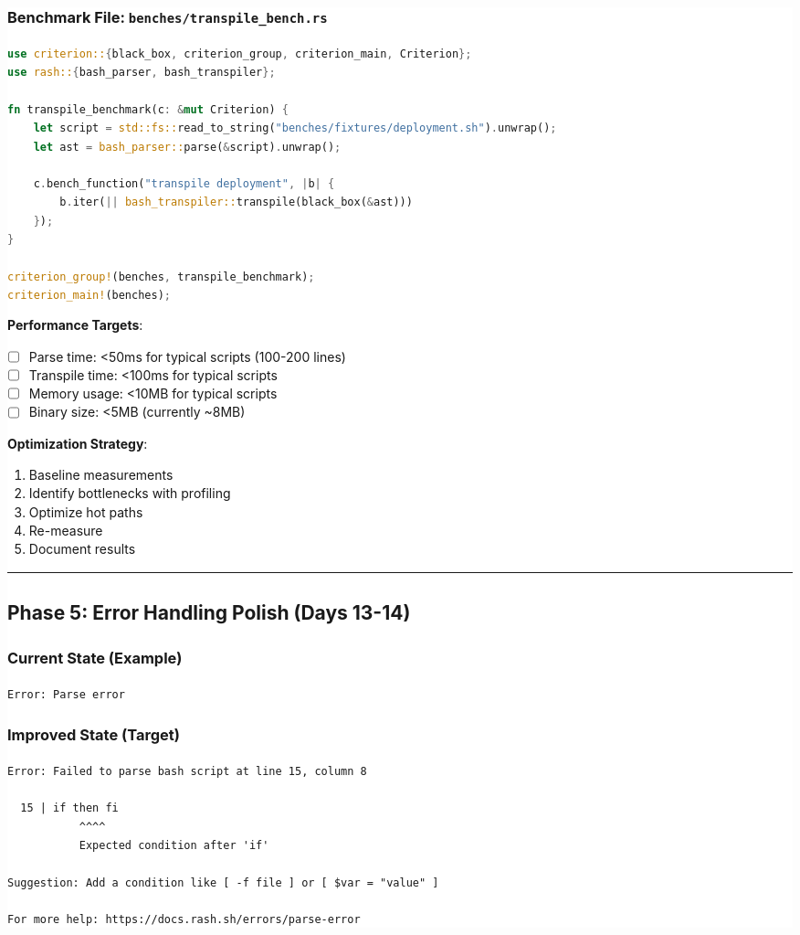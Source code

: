 ### Benchmark File: `benches/transpile_bench.rs`

```rust
use criterion::{black_box, criterion_group, criterion_main, Criterion};
use rash::{bash_parser, bash_transpiler};

fn transpile_benchmark(c: &mut Criterion) {
    let script = std::fs::read_to_string("benches/fixtures/deployment.sh").unwrap();
    let ast = bash_parser::parse(&script).unwrap();

    c.bench_function("transpile deployment", |b| {
        b.iter(|| bash_transpiler::transpile(black_box(&ast)))
    });
}

criterion_group!(benches, transpile_benchmark);
criterion_main!(benches);
```

**Performance Targets**:
- [ ] Parse time: <50ms for typical scripts (100-200 lines)
- [ ] Transpile time: <100ms for typical scripts
- [ ] Memory usage: <10MB for typical scripts
- [ ] Binary size: <5MB (currently ~8MB)

**Optimization Strategy**:
1. Baseline measurements
2. Identify bottlenecks with profiling
3. Optimize hot paths
4. Re-measure
5. Document results

---

## Phase 5: Error Handling Polish (Days 13-14)

### Current State (Example)

```
Error: Parse error
```

### Improved State (Target)

```
Error: Failed to parse bash script at line 15, column 8

  15 | if then fi
           ^^^^
           Expected condition after 'if'

Suggestion: Add a condition like [ -f file ] or [ $var = "value" ]

For more help: https://docs.rash.sh/errors/parse-error
```
